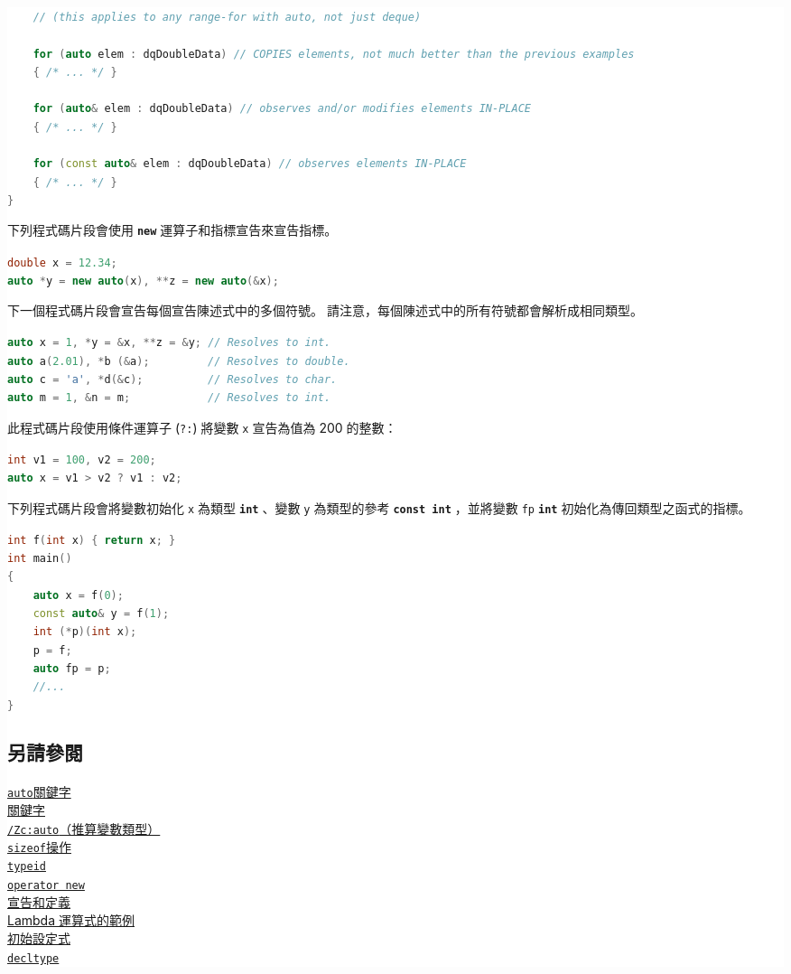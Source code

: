 ```cpp
    // (this applies to any range-for with auto, not just deque)

    for (auto elem : dqDoubleData) // COPIES elements, not much better than the previous examples
    { /* ... */ }

    for (auto& elem : dqDoubleData) // observes and/or modifies elements IN-PLACE
    { /* ... */ }

    for (const auto& elem : dqDoubleData) // observes elements IN-PLACE
    { /* ... */ }
}
```

下列程式碼片段會使用 **`new`** 運算子和指標宣告來宣告指標。

```cpp
double x = 12.34;
auto *y = new auto(x), **z = new auto(&x);
```

下一個程式碼片段會宣告每個宣告陳述式中的多個符號。 請注意，每個陳述式中的所有符號都會解析成相同類型。

```cpp
auto x = 1, *y = &x, **z = &y; // Resolves to int.
auto a(2.01), *b (&a);         // Resolves to double.
auto c = 'a', *d(&c);          // Resolves to char.
auto m = 1, &n = m;            // Resolves to int.
```

此程式碼片段使用條件運算子 (`?:`) 將變數 `x` 宣告為值為 200 的整數：

```cpp
int v1 = 100, v2 = 200;
auto x = v1 > v2 ? v1 : v2;
```

下列程式碼片段會將變數初始化 `x` 為類型 **`int`** 、變數 `y` 為類型的參考 **`const int`** ，並將變數 `fp` **`int`** 初始化為傳回類型之函式的指標。

```cpp
int f(int x) { return x; }
int main()
{
    auto x = f(0);
    const auto& y = f(1);
    int (*p)(int x);
    p = f;
    auto fp = p;
    //...
}
```

## <a name="see-also"></a>另請參閱

[`auto`關鍵字](../cpp/auto-keyword.md)<br/>
[關鍵字](../cpp/keywords-cpp.md)<br/>
[`/Zc:auto`（推算變數類型）](../build/reference/zc-auto-deduce-variable-type.md)<br/>
[`sizeof`操作](../cpp/sizeof-operator.md)<br/>
[`typeid`](../extensions/typeid-cpp-component-extensions.md)<br/>
[`operator new`](new-operator-cpp.md)<br/>
[宣告和定義](declarations-and-definitions-cpp.md)<br/>
[Lambda 運算式的範例](../cpp/examples-of-lambda-expressions.md)<br/>
[初始設定式](../cpp/initializers.md)<br/>
[`decltype`](../cpp/decltype-cpp.md)
